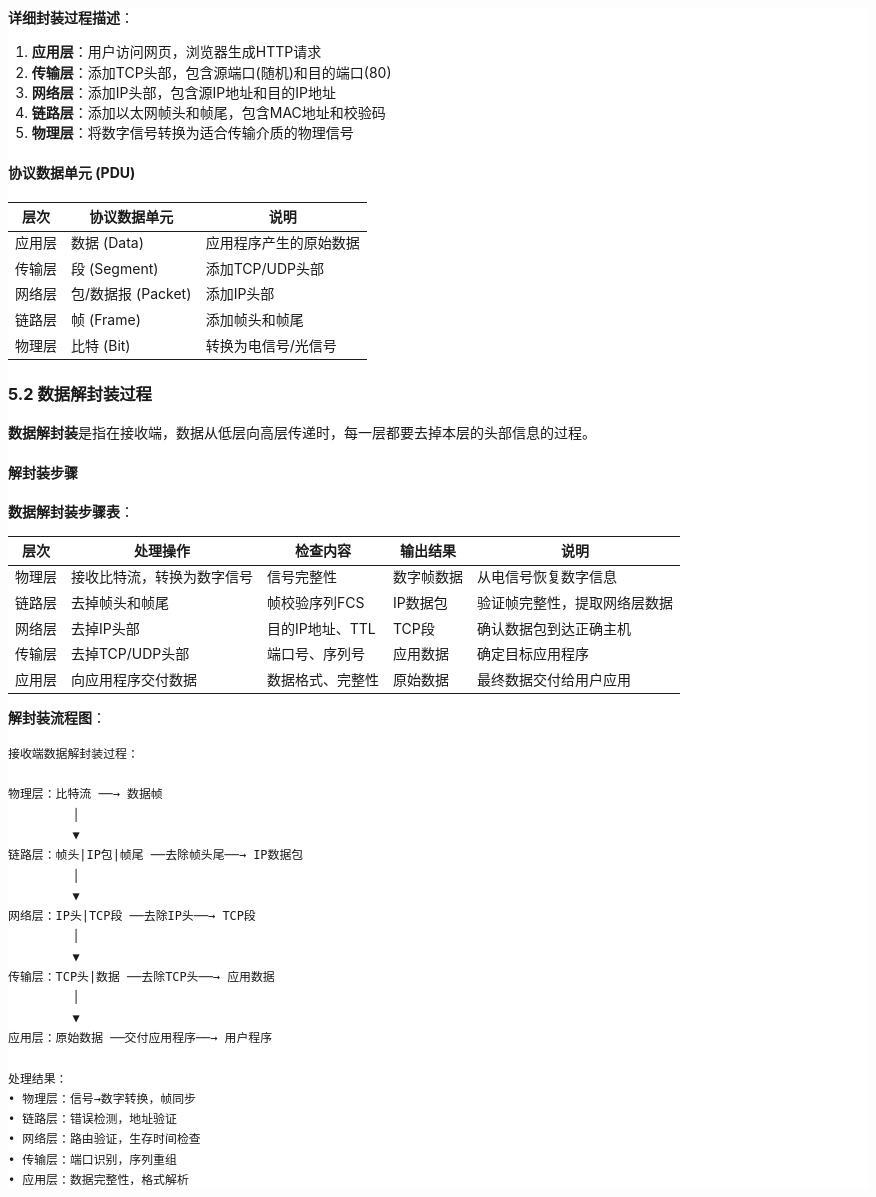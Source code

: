 **详细封装过程描述**：

1. **应用层**：用户访问网页，浏览器生成HTTP请求
2. **传输层**：添加TCP头部，包含源端口(随机)和目的端口(80)
3. **网络层**：添加IP头部，包含源IP地址和目的IP地址  
4. **链路层**：添加以太网帧头和帧尾，包含MAC地址和校验码
5. **物理层**：将数字信号转换为适合传输介质的物理信号

#### 协议数据单元 (PDU)

| 层次 | 协议数据单元 | 说明 |
|------|-------------|------|
| 应用层 | 数据 (Data) | 应用程序产生的原始数据 |
| 传输层 | 段 (Segment) | 添加TCP/UDP头部 |
| 网络层 | 包/数据报 (Packet) | 添加IP头部 |
| 链路层 | 帧 (Frame) | 添加帧头和帧尾 |
| 物理层 | 比特 (Bit) | 转换为电信号/光信号 |

### 5.2 数据解封装过程

**数据解封装**是指在接收端，数据从低层向高层传递时，每一层都要去掉本层的头部信息的过程。

#### 解封装步骤

**数据解封装步骤表**：

| 层次 | 处理操作 | 检查内容 | 输出结果 | 说明 |
|------|----------|----------|----------|------|
| 物理层 | 接收比特流，转换为数字信号 | 信号完整性 | 数字帧数据 | 从电信号恢复数字信息 |
| 链路层 | 去掉帧头和帧尾 | 帧校验序列FCS | IP数据包 | 验证帧完整性，提取网络层数据 |
| 网络层 | 去掉IP头部 | 目的IP地址、TTL | TCP段 | 确认数据包到达正确主机 |
| 传输层 | 去掉TCP/UDP头部 | 端口号、序列号 | 应用数据 | 确定目标应用程序 |
| 应用层 | 向应用程序交付数据 | 数据格式、完整性 | 原始数据 | 最终数据交付给用户应用 |

**解封装流程图**：

```
接收端数据解封装过程：

物理层：比特流 ──→ 数据帧
         │
         ▼
链路层：帧头|IP包|帧尾 ──去除帧头尾──→ IP数据包  
         │                                  
         ▼                                 
网络层：IP头|TCP段 ──去除IP头──→ TCP段
         │                            
         ▼                           
传输层：TCP头|数据 ──去除TCP头──→ 应用数据
         │                              
         ▼                             
应用层：原始数据 ──交付应用程序──→ 用户程序

处理结果：
• 物理层：信号→数字转换，帧同步
• 链路层：错误检测，地址验证  
• 网络层：路由验证，生存时间检查
• 传输层：端口识别，序列重组
• 应用层：数据完整性，格式解析
```
